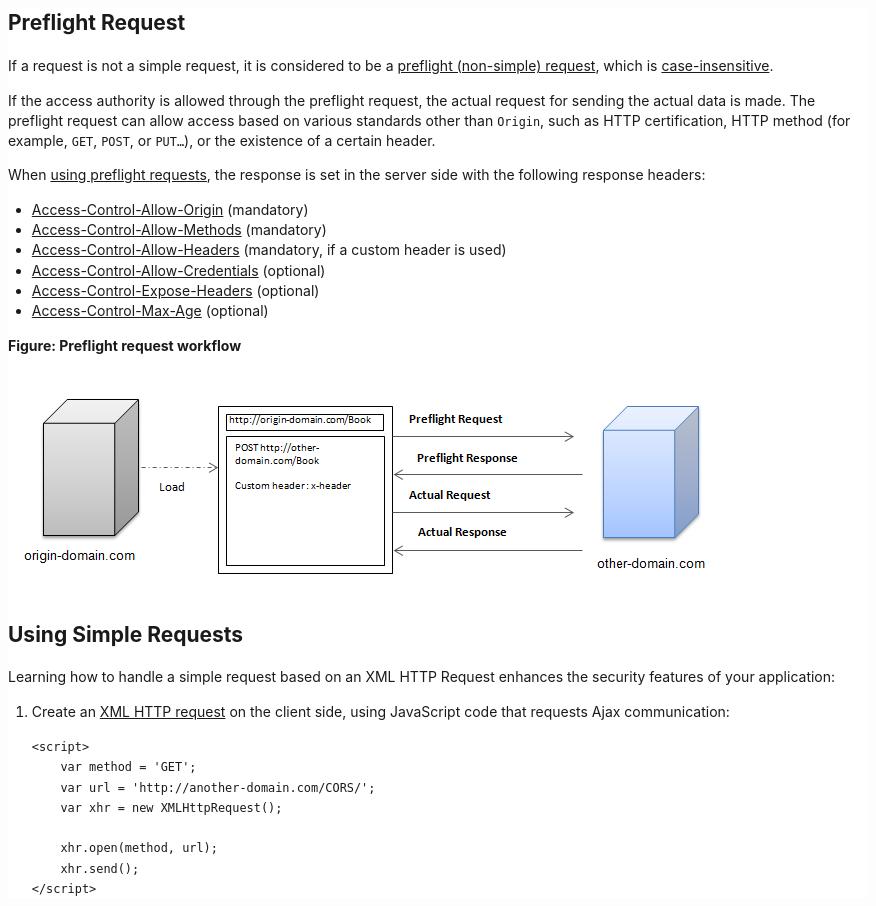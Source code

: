 ## Preflight Request

If a request is not a simple request, it is considered to be a [preflight (non-simple) request](http://www.w3.org/TR/2014/REC-cors-20140116/#resource-preflight-requests), which is [case-insensitive](http://www.w3.org/TR/2014/REC-cors-20140116/#terminology).

If the access authority is allowed through the preflight request, the actual request for sending the actual data is made. The preflight request can allow access based on various standards other than `Origin`, such as HTTP certification, HTTP method (for example, `GET`, `POST`, or `PUT…`), or the existence of a certain header.

When [using preflight requests](./w3c/security/cors-w.md#Using_Preflight_Requests), the response is set in the server side with the following response headers:

- [Access-Control-Allow-Origin](http://www.w3.org/TR/2014/REC-cors-20140116/#access-control-allow-origin-response-header) (mandatory)
- [Access-Control-Allow-Methods](http://www.w3.org/TR/2014/REC-cors-20140116/#access-control-allow-methods-response-header) (mandatory)
- [Access-Control-Allow-Headers](http://www.w3.org/TR/2014/REC-cors-20140116/#access-control-allow-headers-response-header) (mandatory, if a custom header is used)
- [Access-Control-Allow-Credentials](http://www.w3.org/TR/2014/REC-cors-20140116/#access-control-allow-credentials-response-header) (optional)
- [Access-Control-Expose-Headers](http://www.w3.org/TR/2014/REC-cors-20140116/#access-control-expose-headers-response-header) (optional)
- [Access-Control-Max-Age](http://www.w3.org/TR/2014/REC-cors-20140116/#access-control-max-age-response-header) (optional)

**Figure: Preflight request workflow**

![Preflight request workflow](./media/cors_preflight.png)

## Using Simple Requests

Learning how to handle a simple request based on an XML HTTP Request enhances the security features of your application:

1. Create an [XML HTTP request](./w3c/communication/xmlhttprequest-w.md) on the client side, using JavaScript code that requests Ajax communication:

   ```
   <script>
       var method = 'GET';
       var url = 'http://another-domain.com/CORS/';
       var xhr = new XMLHttpRequest();

       xhr.open(method, url);
       xhr.send();
   </script>
   ```

